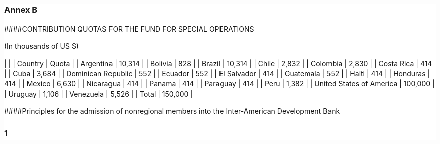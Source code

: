 ### Annex  B  

####CONTRIBUTION QUOTAS FOR THE FUND FOR SPECIAL OPERATIONS

(In thousands of US $)  

|
|
| Country  | Quota  |
| Argentina  | 10,314  |
| Bolivia  | 828  |
| Brazil  | 10,314  |
| Chile  | 2,832  |
| Colombia  | 2,830  |
| Costa Rica  | 414  |
| Cuba  | 3,684  |
| Dominican Republic  | 552  |
| Ecuador  | 552  |
| El Salvador  | 414  |
| Guatemala  | 552  |
| Haiti  | 414  |
| Honduras  | 414  |
| Mexico  | 6,630  |
| Nicaragua  | 414  |
| Panama  | 414  |
| Paraguay  | 414  |
| Peru  | 1,382  |
| United States of America  | 100,000  |
| Uruguay  | 1,106  |
| Venezuela  | 5,526  |
| Total  | 150,000  |

####Principles for the admission of nonregional members into the Inter-American Development Bank

### 1  
